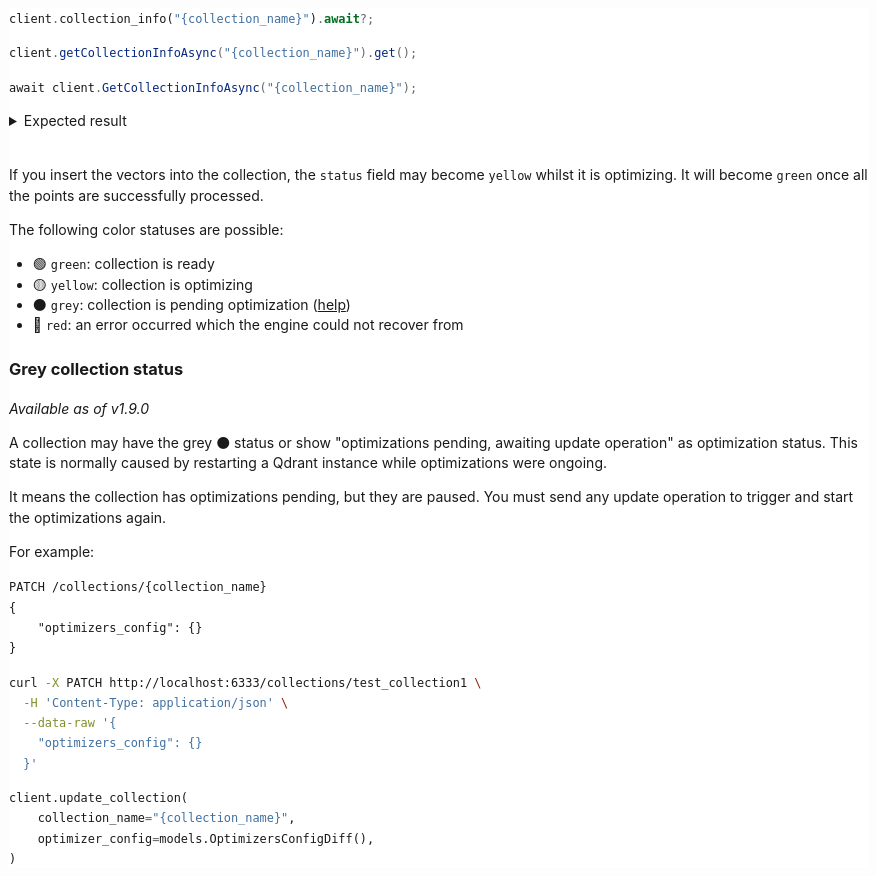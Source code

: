 ```rust
client.collection_info("{collection_name}").await?;
```

```java
client.getCollectionInfoAsync("{collection_name}").get();
```

```csharp
await client.GetCollectionInfoAsync("{collection_name}");
```

<details><summary>Expected result</summary></details>
<br/>

If you insert the vectors into the collection, the `status` field may become
`yellow` whilst it is optimizing. It will become `green` once all the points are
successfully processed.

The following color statuses are possible:

- 🟢 `green`: collection is ready
- 🟡 `yellow`: collection is optimizing
- ⚫ `grey`: collection is pending optimization ([help](#grey-collection-status))
- 🔴 `red`: an error occurred which the engine could not recover from

### Grey collection status

_Available as of v1.9.0_

A collection may have the grey ⚫ status or show "optimizations pending,
awaiting update operation" as optimization status. This state is normally caused
by restarting a Qdrant instance while optimizations were ongoing.

It means the collection has optimizations pending, but they are paused. You must
send any update operation to trigger and start the optimizations again.

For example:

```http
PATCH /collections/{collection_name}
{
    "optimizers_config": {}
}
```

```bash
curl -X PATCH http://localhost:6333/collections/test_collection1 \
  -H 'Content-Type: application/json' \
  --data-raw '{
    "optimizers_config": {}
  }'
```

```python
client.update_collection(
    collection_name="{collection_name}",
    optimizer_config=models.OptimizersConfigDiff(),
)
```

